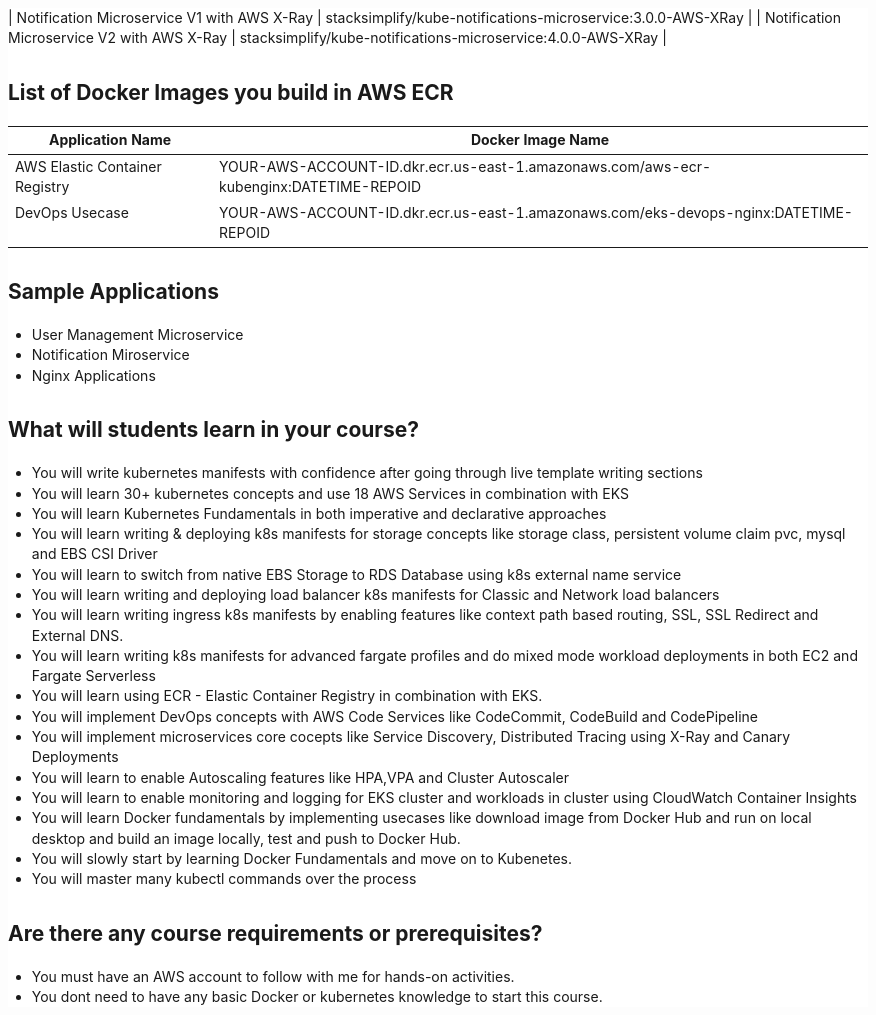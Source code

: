 | Notification Microservice V1 with AWS X-Ray  | stacksimplify/kube-notifications-microservice:3.0.0-AWS-XRay  |
| Notification Microservice V2 with AWS X-Ray  | stacksimplify/kube-notifications-microservice:4.0.0-AWS-XRay  |


## List of Docker Images you build in AWS ECR

| Application Name  | Docker Image Name |
| ----------------- | ----------------- |
| AWS Elastic Container Registry  | YOUR-AWS-ACCOUNT-ID.dkr.ecr.us-east-1.amazonaws.com/aws-ecr-kubenginx:DATETIME-REPOID  |
| DevOps Usecase  | YOUR-AWS-ACCOUNT-ID.dkr.ecr.us-east-1.amazonaws.com/eks-devops-nginx:DATETIME-REPOID  |


## Sample Applications
- User Management Microservice
- Notification Miroservice
- Nginx Applications

## What will students learn in your course?
- You will write kubernetes manifests with confidence after going through live template writing sections
- You will learn 30+ kubernetes concepts and use 18 AWS Services in combination with EKS
- You will learn Kubernetes Fundamentals in both imperative and declarative approaches
- You will learn writing & deploying k8s manifests for storage concepts like storage class, persistent volume claim pvc, mysql and EBS CSI Driver
- You will learn to switch from native EBS Storage to RDS Database using k8s external name service
- You will learn writing and deploying load balancer k8s manifests for Classic and Network load balancers
- You will learn writing ingress k8s manifests by enabling features like context path based routing, SSL, SSL Redirect and External DNS. 
- You will learn writing k8s manifests for advanced fargate profiles and do mixed mode workload deployments in both EC2 and Fargate Serverless
- You will learn using ECR - Elastic Container Registry in combination with EKS. 
- You will implement DevOps concepts with AWS Code Services like CodeCommit, CodeBuild and CodePipeline
- You will implement microservices core cocepts like Service Discovery, Distributed Tracing using X-Ray and Canary Deployments
- You will learn to enable Autoscaling features like HPA,VPA and Cluster Autoscaler
- You will learn to enable monitoring and logging for EKS cluster and workloads in cluster using CloudWatch Container Insights
- You will learn Docker fundamentals by implementing usecases like download image from Docker Hub and run on local desktop and build an image locally, test and push to Docker Hub.
- You will slowly start by learning Docker Fundamentals and move on to Kubenetes. 
- You will master many kubectl commands over the process

## Are there any course requirements or prerequisites?
- You must have an AWS account to follow with me for hands-on activities.
- You dont need to have any basic Docker or kubernetes knowledge to start this course.  
